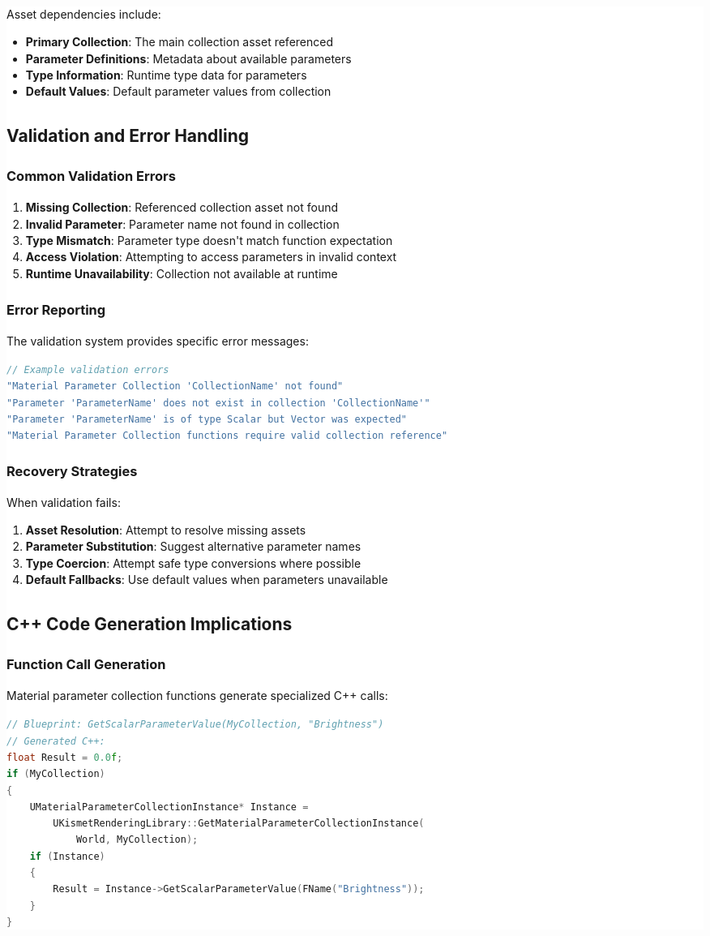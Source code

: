 Asset dependencies include:
- **Primary Collection**: The main collection asset referenced
- **Parameter Definitions**: Metadata about available parameters
- **Type Information**: Runtime type data for parameters
- **Default Values**: Default parameter values from collection

## Validation and Error Handling

### Common Validation Errors
1. **Missing Collection**: Referenced collection asset not found
2. **Invalid Parameter**: Parameter name not found in collection
3. **Type Mismatch**: Parameter type doesn't match function expectation
4. **Access Violation**: Attempting to access parameters in invalid context
5. **Runtime Unavailability**: Collection not available at runtime

### Error Reporting
The validation system provides specific error messages:
```cpp
// Example validation errors
"Material Parameter Collection 'CollectionName' not found"
"Parameter 'ParameterName' does not exist in collection 'CollectionName'"
"Parameter 'ParameterName' is of type Scalar but Vector was expected"
"Material Parameter Collection functions require valid collection reference"
```

### Recovery Strategies
When validation fails:
1. **Asset Resolution**: Attempt to resolve missing assets
2. **Parameter Substitution**: Suggest alternative parameter names
3. **Type Coercion**: Attempt safe type conversions where possible
4. **Default Fallbacks**: Use default values when parameters unavailable

## C++ Code Generation Implications

### Function Call Generation
Material parameter collection functions generate specialized C++ calls:

```cpp
// Blueprint: GetScalarParameterValue(MyCollection, "Brightness")
// Generated C++:
float Result = 0.0f;
if (MyCollection)
{
    UMaterialParameterCollectionInstance* Instance = 
        UKismetRenderingLibrary::GetMaterialParameterCollectionInstance(
            World, MyCollection);
    if (Instance)
    {
        Result = Instance->GetScalarParameterValue(FName("Brightness"));
    }
}
```
